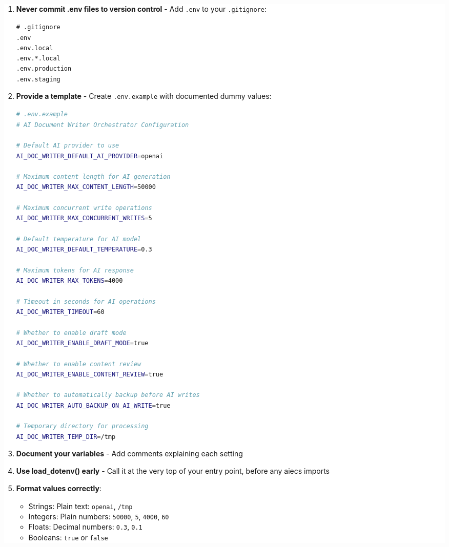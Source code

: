 1. **Never commit .env files to version control** - Add `.env` to your `.gitignore`:
   ```gitignore
   # .gitignore
   .env
   .env.local
   .env.*.local
   .env.production
   .env.staging
   ```

2. **Provide a template** - Create `.env.example` with documented dummy values:
   ```bash
   # .env.example
   # AI Document Writer Orchestrator Configuration
   
   # Default AI provider to use
   AI_DOC_WRITER_DEFAULT_AI_PROVIDER=openai
   
   # Maximum content length for AI generation
   AI_DOC_WRITER_MAX_CONTENT_LENGTH=50000
   
   # Maximum concurrent write operations
   AI_DOC_WRITER_MAX_CONCURRENT_WRITES=5
   
   # Default temperature for AI model
   AI_DOC_WRITER_DEFAULT_TEMPERATURE=0.3
   
   # Maximum tokens for AI response
   AI_DOC_WRITER_MAX_TOKENS=4000
   
   # Timeout in seconds for AI operations
   AI_DOC_WRITER_TIMEOUT=60
   
   # Whether to enable draft mode
   AI_DOC_WRITER_ENABLE_DRAFT_MODE=true
   
   # Whether to enable content review
   AI_DOC_WRITER_ENABLE_CONTENT_REVIEW=true
   
   # Whether to automatically backup before AI writes
   AI_DOC_WRITER_AUTO_BACKUP_ON_AI_WRITE=true
   
   # Temporary directory for processing
   AI_DOC_WRITER_TEMP_DIR=/tmp
   ```

3. **Document your variables** - Add comments explaining each setting

4. **Use load_dotenv() early** - Call it at the very top of your entry point, before any aiecs imports

5. **Format values correctly**:
   - Strings: Plain text: `openai`, `/tmp`
   - Integers: Plain numbers: `50000`, `5`, `4000`, `60`
   - Floats: Decimal numbers: `0.3`, `0.1`
   - Booleans: `true` or `false`
